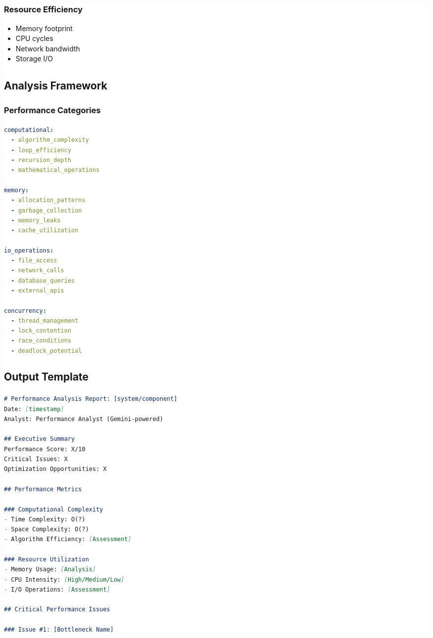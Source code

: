 ### Resource Efficiency
- Memory footprint
- CPU cycles
- Network bandwidth
- Storage I/O

## Analysis Framework

### Performance Categories
```yaml
computational:
  - algorithm_complexity
  - loop_efficiency
  - recursion_depth
  - mathematical_operations

memory:
  - allocation_patterns
  - garbage_collection
  - memory_leaks
  - cache_utilization

io_operations:
  - file_access
  - network_calls
  - database_queries
  - external_apis

concurrency:
  - thread_management
  - lock_contention
  - race_conditions
  - deadlock_potential
```

## Output Template

```markdown
# Performance Analysis Report: [system/component]
Date: [timestamp]
Analyst: Performance Analyst (Gemini-powered)

## Executive Summary
Performance Score: X/10
Critical Issues: X
Optimization Opportunities: X

## Performance Metrics

### Computational Complexity
- Time Complexity: O(?)
- Space Complexity: O(?)
- Algorithm Efficiency: [Assessment]

### Resource Utilization
- Memory Usage: [Analysis]
- CPU Intensity: [High/Medium/Low]
- I/O Operations: [Assessment]

## Critical Performance Issues

### Issue #1: [Bottleneck Name]
```